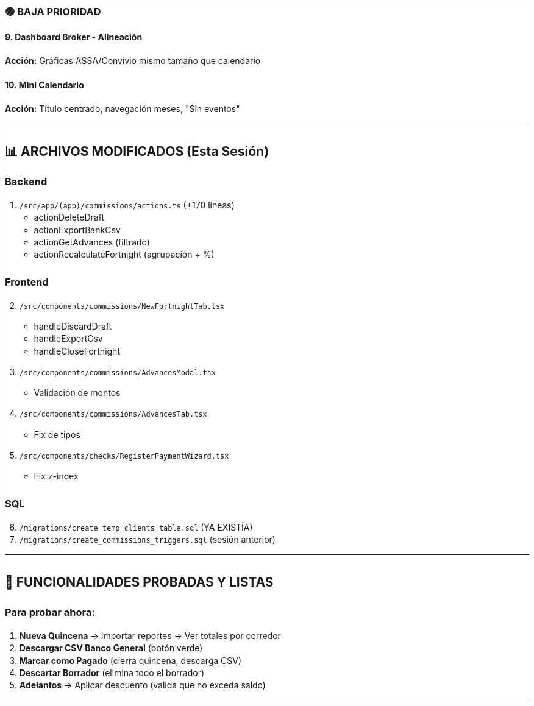 ### 🟢 BAJA PRIORIDAD

#### 9. Dashboard Broker - Alineación
**Acción:** Gráficas ASSA/Convivio mismo tamaño que calendario

#### 10. Mini Calendario
**Acción:** Título centrado, navegación meses, "Sin eventos"

---

## 📊 ARCHIVOS MODIFICADOS (Esta Sesión)

### Backend
1. `/src/app/(app)/commissions/actions.ts` (+170 líneas)
   - actionDeleteDraft
   - actionExportBankCsv
   - actionGetAdvances (filtrado)
   - actionRecalculateFortnight (agrupación + %)

### Frontend
2. `/src/components/commissions/NewFortnightTab.tsx`
   - handleDiscardDraft
   - handleExportCsv
   - handleCloseFortnight

3. `/src/components/commissions/AdvancesModal.tsx`
   - Validación de montos

4. `/src/components/commissions/AdvancesTab.tsx`
   - Fix de tipos

5. `/src/components/checks/RegisterPaymentWizard.tsx`
   - Fix z-index

### SQL
6. `/migrations/create_temp_clients_table.sql` (YA EXISTÍA)
7. `/migrations/create_commissions_triggers.sql` (sesión anterior)

---

## 🎯 FUNCIONALIDADES PROBADAS Y LISTAS

### Para probar ahora:
1. **Nueva Quincena** → Importar reportes → Ver totales por corredor
2. **Descargar CSV Banco General** (botón verde)
3. **Marcar como Pagado** (cierra quincena, descarga CSV)
4. **Descartar Borrador** (elimina todo el borrador)
5. **Adelantos** → Aplicar descuento (valida que no exceda saldo)

---
